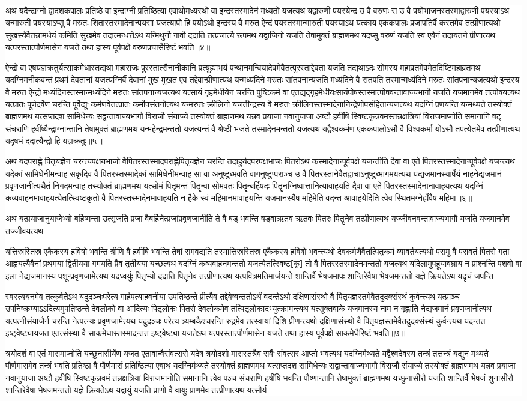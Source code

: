  अथ यदैन्द्राग्नो द्वादशकपालः प्रतिष्ठे वा इन्द्राग्नी प्रतिष्ठित्या एवाथोमध्यस्थो वा इन्द्रस्तस्मादेनं मध्यतो यजत्यथ यद्वारुणी पयस्येन्द्र उ वै वरुणः स उ वै पयोभाजनस्तस्माद्वारुणी पयस्याऽथ यन्मारुती पयस्याऽप्सु वै मरुतः शितास्तस्मादेनान्पयसा यजत्यापो हि पयोऽथो इन्द्रस्य वै मरुत ऐन्द्रं पयस्तस्मान्मारुती पयस्याऽथ यत्काय एककपालः प्रजापतिर्वै कस्तमेव तत्प्रीणात्यथो सुखस्यैवैतन्नामधेयं कमिति सुखमेव तदात्मन्धत्तेऽथ यन्मिथुनौ गावौ ददाति तत्प्रजात्यै रूपमथ यद्वाजिनो यजति तेषामुक्तं ब्राह्मणमथ यदप्सु वरुणं यजति स्व एवैनं तदायतने प्रीणात्यथ यत्परस्तात्पौर्णमासेन यजते तथा हास्य पूर्वपक्षे वरुणप्रघासैरिष्टं भवति॥४॥

 ऐन्द्रो वा एषयज्ञक्रतुर्यत्साकमेधास्तद्यथा महाराजः पुरस्तात्सैनानीकानि प्रत्युह्याभयं पन्थानमन्वियादेवमेवैतत्पुरस्ताद्देवता यजति तद्यथाऽदः सोमस्य महाव्रतमेवमेतदिष्टिमहाव्रतमथ यदग्निमनीकवन्तं प्रथमं देवतानां यजत्यग्निर्वै देवानां मुखं मुखत एव तद्देवान्प्रीणात्यथ यन्मध्यंदिने मरुतः सांतपनान्यजति मध्यंदिने वै संतपति तस्मान्मध्यंदिने मरुतः सांतपनान्यजत्यथो इन्द्रस्य वै मरुत ऐन्द्रो मध्यंदिनस्तस्मान्मध्यंदिने मरुतः सांतपनान्यजत्यथ यत्सायं गृहमेधीयेन चरन्ति पुष्टिकर्म वा एतद्यद्गृहमेधीयःसायंपोषस्तस्मात्पोषवन्तावाज्यभागौ यजति यजमानमेव तत्पोषयत्यथ यत्प्रातः पूर्णदर्षेण चरन्ति पूर्वेद्युः कर्मणवेतत्प्रातः कर्मोपसंतनोत्यथ यन्मरुतः क्रीलिनो यजतीन्द्रस्य वै मरुतः क्रीलिनस्तस्मादेनानिन्द्रेणोपसंहितान्यजत्यथ यदग्निं प्रणयन्ति यन्मथ्यते तस्योक्तं ब्राह्मणमथ यत्सप्तदश सामिधेन्यः सद्वन्तावाज्यभागौ विराजौ संयाज्ये तस्योक्तं ब्राह्मणमथ यन्नव प्रयाजा नवानुयाजा अष्टौ हवींषि स्विष्टकृन्नवमस्तन्नक्षत्रियां विराजमाप्नोति समानानि षट् संचराणि हवींष्यैन्द्राग्नान्तानि तेषामुक्तं ब्राह्मणमथ यन्महेन्द्रमन्ततो यजत्यन्तं वै श्रेष्ठी भजते तस्मादेनमन्ततो यजत्यथ यद्वैश्वकर्मण एककपालोऽसौ वै विश्वकर्मा योऽसौ तपत्येतमेव तत्प्रीणात्यथ यदृषभं ददात्यैन्द्रो हि यज्ञक्रतुः॥५॥

 अथ यदपराह्णे पितृयज्ञेन चरन्त्यपक्षयभाजो वैपितरस्तस्मादपराह्णेपितृयज्ञेन चरन्ति तदाहुर्यदपरपक्षभाजः पितरोऽथ कस्मादेनान्पूर्वपक्षे यजन्तीति दैवा वा एते पितरस्तस्मादेनान्पूर्वपक्षे यजन्त्यथ यदेकां सामिधेनीमन्वाह सकृदिव वै पितरस्तस्मादेकां सामिधेनीमन्वाह सा वा अनुष्टुब्भवति वागनुष्टुप्पराञ्च उ वै पितरस्तानेवैतद्वाचाऽनुष्टुब्भागमयत्यथ यद्यजमानस्यार्षेयं नाहनेद्यजमानं प्रवृणजानीत्यथैतं निगदमन्वाह तस्योक्तं ब्राह्मणमथ यत्सोमं पितृमन्तं पितॄन्वा सोमवतः पितॄन्बर्हिषदः पितॄनग्निष्वात्तानित्यावाहयति दैवा वा एते पितरस्तस्मादेनानावाहयत्यथ यदग्निं कव्यवाहनमावाहयत्येतत्स्विष्टकृतो वै पितरस्तस्मादेनमावाहयति न हैके स्वं महिमानमावाहयन्ति यजमानस्यैष महिमेति वदन्त आवाहयेदिति त्वेव स्थितमग्नेर्ह्येवैष महिमा॥६॥

 अथ यत्प्रयाजानुयाजेभ्यो बर्हिष्मन्ता उत्सृजति प्रजा वैबर्हिर्नेत्प्रजांप्रवृणजानीति ते वै षड् भवन्ति षड्वाऋतव ऋतवः पितरः पितॄनेव तत्प्रीणात्यथ यज्जीवनवन्तावाज्यभागौ यजति यजमानमेव तज्जीवयत्यथ

यत्तिस्रस्तिस्र एकैकस्य हविषो भवन्ति त्रीणि वै हवींषि भवन्ति तेषां समवद्यति तस्मात्तिस्रस्तिस्र एकैकस्य हविषो भवन्त्यथो देवकर्मणैवैतत्पितृकर्म व्यावर्तयत्यथो परामु वै परावतं पितरो गता आह्वयत्यैवैनां प्रथमया द्वितीयया गमयति प्रैव तृतीयया यच्छत्यथ यदग्निं कव्यवाहनमन्ततो यजत्येतत्स्विष्ट\[कृ\] तो वै पितरस्तस्मादेनमन्ततो यजत्यथ यदिलामुपहूयावघ्राय न प्राश्नन्ति पशवो वा इला नेद्यजमानस्य पशून्प्रवृणजामेत्यथ यदध्वर्युः पितृभ्यो ददाति पितॄनेव तत्प्रीणात्यथ यत्पवित्रमतिमार्जयन्ते शान्तिर्वै भेषजमापः शान्तिरेवैषा भेषजमन्ततो यज्ञे क्रियतेऽथ यदृचं जपन्ति

स्वस्त्ययनमेव तत्कुर्वतेऽथ यदुदञ्चःपरेत्य गार्हपत्याहवनीया उपतिष्ठन्ते प्रीत्यैव तद्देवेष्वन्ततोऽर्थं वदन्तेऽथो दक्षिणासंस्थो वै पितृयज्ञस्तमेवैतदुदक्संस्थं कुर्वन्त्यथ यत्प्राञ्च उपनिष्क्रम्याऽऽदित्यमुपतिष्ठन्ते देवलोको वा आदित्यः पितृलोकः पितरो देवलोकमेव तत्पितृलोकादभ्युत्क्रामन्त्यथ यत्सूक्तवाके यजमानस्य नाम न गृह्णाति नेद्यजमानं प्रवृणजानीत्यथ यत्पत्नीसंयाजैर्न चरन्ति नेत्पत्न्यः प्रवृणजामेत्यथ यदुदञ्चः परेत्य त्र्यम्बकैश्चरन्ति रुद्रमेव तत्स्वायां दिशि प्रीणन्त्यथो दक्षिणासंस्थो वै पितृयज्ञस्तमेवैतदुदक्संस्थं कुर्वन्त्यथ यदन्तत इष्ट्वेष्ट्यायजत एतत्संस्था वै साकमेधास्तस्मादन्तत इष्ट्वेष्ट्या यजतेऽथ यत्परस्तात्पौर्णमासेन यजते तथा हास्य पूर्वपक्षे साकमेधैरिष्टं भवति॥७॥

 त्रयोदशं वा एतं मासमाप्नोति यच्छुनासीर्येण यजत एतावान्वैसंवत्सरो यदेष त्रयोदशो मासस्तत्रैव सर्वैः संवत्सर आप्तो भवत्यथ यदग्निर्मथ्यते यद्वैश्वदेवस्य तन्त्रं तत्तन्त्रं यद्युन मथ्यते पौर्णमासमेव तन्त्रं भवति प्रतिष्ठा वै पौर्णमासं प्रतिष्ठित्या एवाथ यदग्निर्मथ्यते तस्योक्तं ब्राह्मणमथ यत्सप्तदश सामिधेन्यः सद्वान्तावाज्यभागौ विराजौ संयाज्ये तस्योक्तं ब्राह्मणमथ यन्नव प्रयाजा नवानुयाजा अष्टौ हवींषि स्विष्टकृन्नवमं तन्नक्षत्रियां विराजमानोति समानानि त्वेव पञ्च संचराणि हषींषि भवन्ति पौष्णान्तानि तेषामुक्तं ब्राह्मणमथ यच्छुनासीरौ यजति शान्तिर्वै भेषजं शुनासीरौ शान्तिरेवैषा भेषजमन्ततो यज्ञे क्रियतेऽथ यद्वायुं यजति प्राणो वै वायुः प्राणमेव तत्प्रीणात्यथ यत्सौर्य
